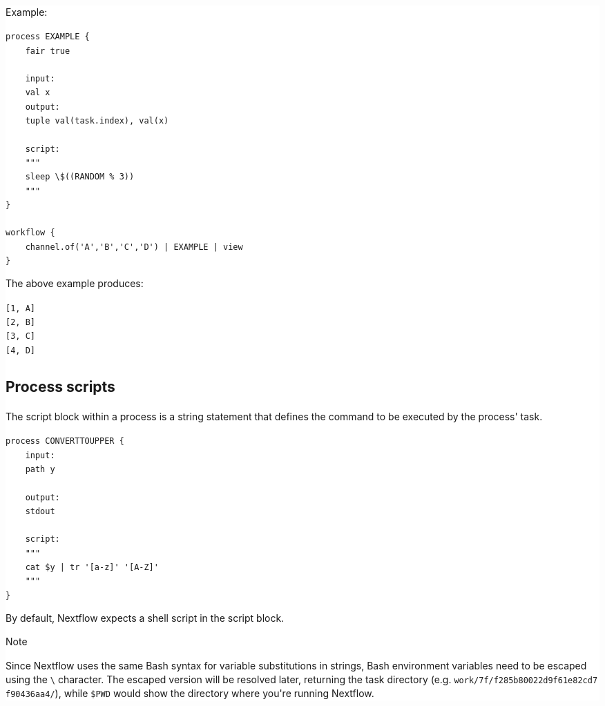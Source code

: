Example:

```nextflow
process EXAMPLE {
    fair true

    input:
    val x
    output:
    tuple val(task.index), val(x)

    script:
    """
    sleep \$((RANDOM % 3))
    """
}

workflow {
    channel.of('A','B','C','D') | EXAMPLE | view
}
```

The above example produces:

```
[1, A]
[2, B]
[3, C]
[4, D]
```

## Process scripts

The script block within a process is a string statement that defines the command to be executed by the process' task.

```nextflow
process CONVERTTOUPPER {
    input:
    path y

    output:
    stdout

    script:
    """
    cat $y | tr '[a-z]' '[A-Z]'
    """
}
```

By default, Nextflow expects a shell script in the script block.

> [!NOTE] 
> Since Nextflow uses the same Bash syntax for variable substitutions in strings, Bash environment variables need to be escaped using the `\` character. The escaped version will be resolved later, returning the task directory (e.g. `work/7f/f285b80022d9f61e82cd7f90436aa4/`), while `$PWD` would show the directory where you're running Nextflow.
